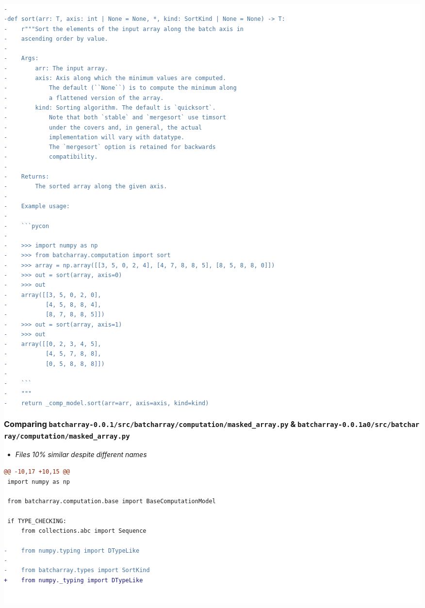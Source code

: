 ```diff
-
-def sort(arr: T, axis: int | None = None, *, kind: SortKind | None = None) -> T:
-    r"""Sort the elements of the input array along the batch axis in
-    ascending order by value.
-
-    Args:
-        arr: The input array.
-        axis: Axis along which the minimum values are computed.
-            The default (``None``) is to compute the minimum along
-            a flattened version of the array.
-        kind: Sorting algorithm. The default is `quicksort`.
-            Note that both `stable` and `mergesort` use timsort
-            under the covers and, in general, the actual
-            implementation will vary with datatype.
-            The `mergesort` option is retained for backwards
-            compatibility.
-
-    Returns:
-        The sorted array along the given axis.
-
-    Example usage:
-
-    ```pycon
-
-    >>> import numpy as np
-    >>> from batcharray.computation import sort
-    >>> array = np.array([[3, 5, 0, 2, 4], [4, 7, 8, 8, 5], [8, 5, 8, 8, 0]])
-    >>> out = sort(array, axis=0)
-    >>> out
-    array([[3, 5, 0, 2, 0],
-           [4, 5, 8, 8, 4],
-           [8, 7, 8, 8, 5]])
-    >>> out = sort(array, axis=1)
-    >>> out
-    array([[0, 2, 3, 4, 5],
-           [4, 5, 7, 8, 8],
-           [0, 5, 8, 8, 8]])
-
-    ```
-    """
-    return _comp_model.sort(arr=arr, axis=axis, kind=kind)
```

### Comparing `batcharray-0.0.1/src/batcharray/computation/masked_array.py` & `batcharray-0.0.1a0/src/batcharray/computation/masked_array.py`

 * *Files 10% similar despite different names*

```diff
@@ -10,17 +10,15 @@
 import numpy as np
 
 from batcharray.computation.base import BaseComputationModel
 
 if TYPE_CHECKING:
     from collections.abc import Sequence
 
-    from numpy.typing import DTypeLike
-
-    from batcharray.types import SortKind
+    from numpy._typing import DTypeLike
 
 
```